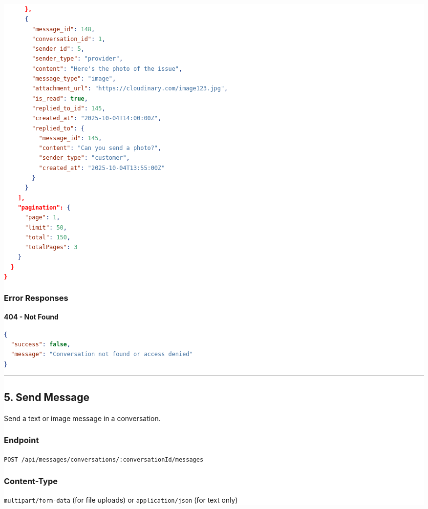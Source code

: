 ```json
      },
      {
        "message_id": 148,
        "conversation_id": 1,
        "sender_id": 5,
        "sender_type": "provider",
        "content": "Here's the photo of the issue",
        "message_type": "image",
        "attachment_url": "https://cloudinary.com/image123.jpg",
        "is_read": true,
        "replied_to_id": 145,
        "created_at": "2025-10-04T14:00:00Z",
        "replied_to": {
          "message_id": 145,
          "content": "Can you send a photo?",
          "sender_type": "customer",
          "created_at": "2025-10-04T13:55:00Z"
        }
      }
    ],
    "pagination": {
      "page": 1,
      "limit": 50,
      "total": 150,
      "totalPages": 3
    }
  }
}
```

### Error Responses

**404 - Not Found**
```json
{
  "success": false,
  "message": "Conversation not found or access denied"
}
```

---

## 5. Send Message

Send a text or image message in a conversation.

### Endpoint
```
POST /api/messages/conversations/:conversationId/messages
```

### Content-Type
`multipart/form-data` (for file uploads) or `application/json` (for text only)
